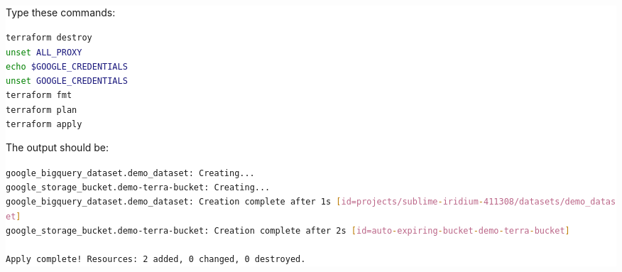Type these commands:
```bash
terraform destroy
unset ALL_PROXY
echo $GOOGLE_CREDENTIALS
unset GOOGLE_CREDENTIALS
terraform fmt
terraform plan
terraform apply
```

The output should be:
```bash
google_bigquery_dataset.demo_dataset: Creating... 
google_storage_bucket.demo-terra-bucket: Creating... 
google_bigquery_dataset.demo_dataset: Creation complete after 1s [id=projects/sublime-iridium-411308/datasets/demo_dataset] 
google_storage_bucket.demo-terra-bucket: Creation complete after 2s [id=auto-expiring-bucket-demo-terra-bucket]

Apply complete! Resources: 2 added, 0 changed, 0 destroyed.
```